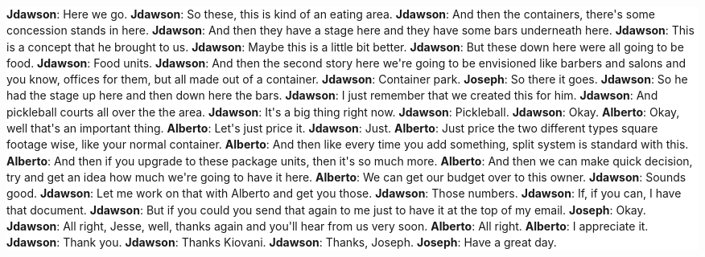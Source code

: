 **Jdawson**: Here we go.
**Jdawson**: So these, this is kind of an eating area.
**Jdawson**: And then the containers, there's some concession stands in here.
**Jdawson**: And then they have a stage here and they have some bars underneath here.
**Jdawson**: This is a concept that he brought to us.
**Jdawson**: Maybe this is a little bit better.
**Jdawson**: But these down here were all going to be food.
**Jdawson**: Food units.
**Jdawson**: And then the second story here we're going to be envisioned like barbers and salons and you know, offices for them, but all made out of a container.
**Jdawson**: Container park.
**Joseph**: So there it goes.
**Jdawson**: So he had the stage up here and then down here the bars.
**Jdawson**: I just remember that we created this for him.
**Jdawson**: And pickleball courts all over the the area.
**Jdawson**: It's a big thing right now.
**Jdawson**: Pickleball.
**Jdawson**: Okay.
**Alberto**: Okay, well that's an important thing.
**Alberto**: Let's just price it.
**Jdawson**: Just.
**Alberto**: Just price the two different types square footage wise, like your normal container.
**Alberto**: And then like every time you add something, split system is standard with this.
**Alberto**: And then if you upgrade to these package units, then it's so much more.
**Alberto**: And then we can make quick decision, try and get an idea how much we're going to have it here.
**Alberto**: We can get our budget over to this owner.
**Jdawson**: Sounds good.
**Jdawson**: Let me work on that with Alberto and get you those.
**Jdawson**: Those numbers.
**Jdawson**: If, if you can, I have that document.
**Jdawson**: But if you could you send that again to me just to have it at the top of my email.
**Joseph**: Okay.
**Jdawson**: All right, Jesse, well, thanks again and you'll hear from us very soon.
**Alberto**: All right.
**Alberto**: I appreciate it.
**Jdawson**: Thank you.
**Jdawson**: Thanks Kiovani.
**Jdawson**: Thanks, Joseph.
**Joseph**: Have a great day.